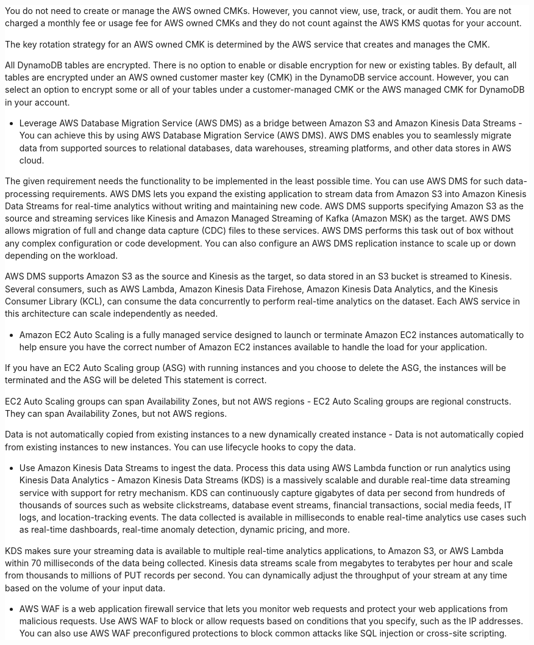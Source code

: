 You do not need to create or manage the AWS owned CMKs. However, you cannot view, use, track, or audit them. You are not charged a monthly fee or usage fee for AWS owned CMKs and they do not count against the AWS KMS quotas for your account.

The key rotation strategy for an AWS owned CMK is determined by the AWS service that creates and manages the CMK.

All DynamoDB tables are encrypted. There is no option to enable or disable encryption for new or existing tables. By default, all tables are encrypted under an AWS owned customer master key (CMK) in the DynamoDB service account. However, you can select an option to encrypt some or all of your tables under a customer-managed CMK or the AWS managed CMK for DynamoDB in your account.
- Leverage AWS Database Migration Service (AWS DMS) as a bridge between Amazon S3 and Amazon Kinesis Data Streams - You can achieve this by using AWS Database Migration Service (AWS DMS). AWS DMS enables you to seamlessly migrate data from supported sources to relational databases, data warehouses, streaming platforms, and other data stores in AWS cloud.

The given requirement needs the functionality to be implemented in the least possible time. You can use AWS DMS for such data-processing requirements. AWS DMS lets you expand the existing application to stream data from Amazon S3 into Amazon Kinesis Data Streams for real-time analytics without writing and maintaining new code. AWS DMS supports specifying Amazon S3 as the source and streaming services like Kinesis and Amazon Managed Streaming of Kafka (Amazon MSK) as the target. AWS DMS allows migration of full and change data capture (CDC) files to these services. AWS DMS performs this task out of box without any complex configuration or code development. You can also configure an AWS DMS replication instance to scale up or down depending on the workload.

AWS DMS supports Amazon S3 as the source and Kinesis as the target, so data stored in an S3 bucket is streamed to Kinesis. Several consumers, such as AWS Lambda, Amazon Kinesis Data Firehose, Amazon Kinesis Data Analytics, and the Kinesis Consumer Library (KCL), can consume the data concurrently to perform real-time analytics on the dataset. Each AWS service in this architecture can scale independently as needed.
- Amazon EC2 Auto Scaling is a fully managed service designed to launch or terminate Amazon EC2 instances automatically to help ensure you have the correct number of Amazon EC2 instances available to handle the load for your application.

If you have an EC2 Auto Scaling group (ASG) with running instances and you choose to delete the ASG, the instances will be terminated and the ASG will be deleted This statement is correct.

EC2 Auto Scaling groups can span Availability Zones, but not AWS regions - EC2 Auto Scaling groups are regional constructs. They can span Availability Zones, but not AWS regions.

Data is not automatically copied from existing instances to a new dynamically created instance - Data is not automatically copied from existing instances to new instances. You can use lifecycle hooks to copy the data.
- Use Amazon Kinesis Data Streams to ingest the data. Process this data using AWS Lambda function or run analytics using Kinesis Data Analytics - Amazon Kinesis Data Streams (KDS) is a massively scalable and durable real-time data streaming service with support for retry mechanism. KDS can continuously capture gigabytes of data per second from hundreds of thousands of sources such as website clickstreams, database event streams, financial transactions, social media feeds, IT logs, and location-tracking events. The data collected is available in milliseconds to enable real-time analytics use cases such as real-time dashboards, real-time anomaly detection, dynamic pricing, and more.

KDS makes sure your streaming data is available to multiple real-time analytics applications, to Amazon S3, or AWS Lambda within 70 milliseconds of the data being collected. Kinesis data streams scale from megabytes to terabytes per hour and scale from thousands to millions of PUT records per second. You can dynamically adjust the throughput of your stream at any time based on the volume of your input data.
- AWS WAF is a web application firewall service that lets you monitor web requests and protect your web applications from malicious requests. Use AWS WAF to block or allow requests based on conditions that you specify, such as the IP addresses. You can also use AWS WAF preconfigured protections to block common attacks like SQL injection or cross-site scripting.
